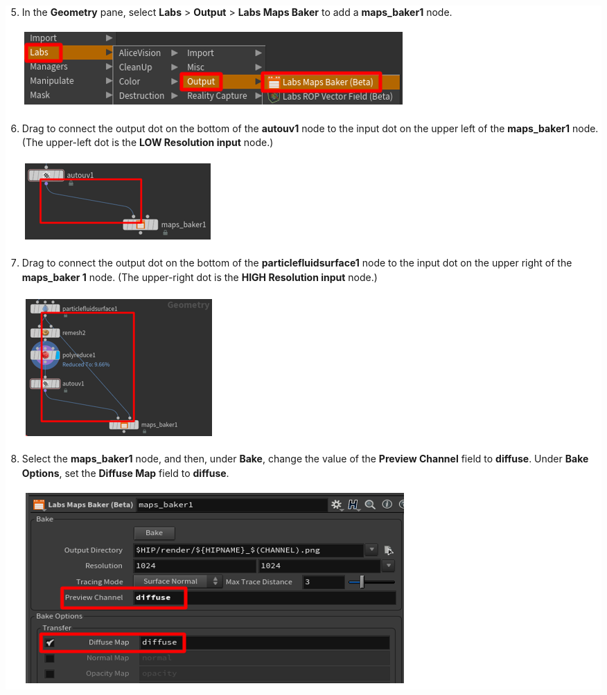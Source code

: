 
5. In the **Geometry** pane, select **Labs** \> **Output** \> **Labs Maps Baker** to add a **maps\_baker1** node.

    ![Labs Maps Baker command](media/houdini-38-labs-maps-baker-node.PNG "Labs Maps Baker command")

6. Drag to connect the output dot on the bottom of the **autouv1** node to the input dot on the upper left of the **maps\_baker1** node. (The upper-left dot is the **LOW Resolution input** node.)

    ![Connect the output dot of autouv1 node to input dot of maps\_baker1 node](media/houdini-39-connected-nodes.PNG "Connect the output dot of autouv1 node to input dot of maps\_baker1 node")

7. Drag to connect the output dot on the bottom of the **particlefluidsurface1** node to the input dot on the upper right of the **maps\_baker 1** node. (The upper-right dot is the **HIGH Resolution input** node.)

    ![Connect the output dot of particlefluidsurface1 node to input dot of maps\_baker1 node](media/houdini-40-connected-nodes.PNG "Connect the output dot of particlefluidsurface1 node to input dot of maps\_baker1 node")

8. Select the **maps\_baker1** node, and then, under **Bake**, change the value of the **Preview Channel** field to **diffuse**. Under **Bake Options**, set the **Diffuse Map** field to **diffuse**.

    ![Bake options](media/houdini-41-diffuse-options.PNG "Bake options")
